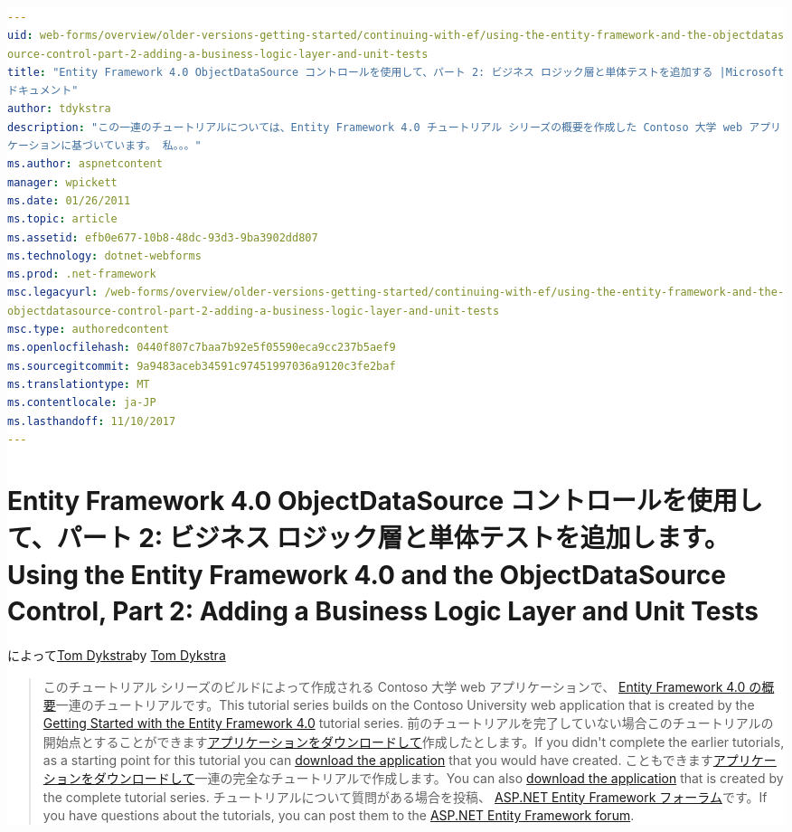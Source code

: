 ```yaml
---
uid: web-forms/overview/older-versions-getting-started/continuing-with-ef/using-the-entity-framework-and-the-objectdatasource-control-part-2-adding-a-business-logic-layer-and-unit-tests
title: "Entity Framework 4.0 ObjectDataSource コントロールを使用して、パート 2: ビジネス ロジック層と単体テストを追加する |Microsoft ドキュメント"
author: tdykstra
description: "この一連のチュートリアルについては、Entity Framework 4.0 チュートリアル シリーズの概要を作成した Contoso 大学 web アプリケーションに基づいています。 私。。。"
ms.author: aspnetcontent
manager: wpickett
ms.date: 01/26/2011
ms.topic: article
ms.assetid: efb0e677-10b8-48dc-93d3-9ba3902dd807
ms.technology: dotnet-webforms
ms.prod: .net-framework
msc.legacyurl: /web-forms/overview/older-versions-getting-started/continuing-with-ef/using-the-entity-framework-and-the-objectdatasource-control-part-2-adding-a-business-logic-layer-and-unit-tests
msc.type: authoredcontent
ms.openlocfilehash: 0440f807c7baa7b92e5f05590eca9cc237b5aef9
ms.sourcegitcommit: 9a9483aceb34591c97451997036a9120c3fe2baf
ms.translationtype: MT
ms.contentlocale: ja-JP
ms.lasthandoff: 11/10/2017
---
```

<a name="using-the-entity-framework-40-and-the-objectdatasource-control-part-2-adding-a-business-logic-layer-and-unit-tests"></a><span data-ttu-id="22bb1-104">Entity Framework 4.0 ObjectDataSource コントロールを使用して、パート 2: ビジネス ロジック層と単体テストを追加します。</span><span class="sxs-lookup"><span data-stu-id="22bb1-104">Using the Entity Framework 4.0 and the ObjectDataSource Control, Part 2: Adding a Business Logic Layer and Unit Tests</span></span>
====================
<span data-ttu-id="22bb1-105">によって[Tom Dykstra](https://github.com/tdykstra)</span><span class="sxs-lookup"><span data-stu-id="22bb1-105">by [Tom Dykstra](https://github.com/tdykstra)</span></span>

> <span data-ttu-id="22bb1-106">このチュートリアル シリーズのビルドによって作成される Contoso 大学 web アプリケーションで、 [Entity Framework 4.0 の概要](https://asp.net/entity-framework/tutorials#Getting%20Started)一連のチュートリアルです。</span><span class="sxs-lookup"><span data-stu-id="22bb1-106">This tutorial series builds on the Contoso University web application that is created by the [Getting Started with the Entity Framework 4.0](https://asp.net/entity-framework/tutorials#Getting%20Started) tutorial series.</span></span> <span data-ttu-id="22bb1-107">前のチュートリアルを完了していない場合このチュートリアルの開始点とすることができます[アプリケーションをダウンロードして](https://code.msdn.microsoft.com/ASPNET-Web-Forms-97f8ee9a)作成したとします。</span><span class="sxs-lookup"><span data-stu-id="22bb1-107">If you didn't complete the earlier tutorials, as a starting point for this tutorial you can [download the application](https://code.msdn.microsoft.com/ASPNET-Web-Forms-97f8ee9a) that you would have created.</span></span> <span data-ttu-id="22bb1-108">こともできます[アプリケーションをダウンロードして](https://code.msdn.microsoft.com/ASPNET-Web-Forms-6c7197aa)一連の完全なチュートリアルで作成します。</span><span class="sxs-lookup"><span data-stu-id="22bb1-108">You can also [download the application](https://code.msdn.microsoft.com/ASPNET-Web-Forms-6c7197aa) that is created by the complete tutorial series.</span></span> <span data-ttu-id="22bb1-109">チュートリアルについて質問がある場合を投稿、 [ASP.NET Entity Framework フォーラム](https://forums.asp.net/1227.aspx)です。</span><span class="sxs-lookup"><span data-stu-id="22bb1-109">If you have questions about the tutorials, you can post them to the [ASP.NET Entity Framework forum](https://forums.asp.net/1227.aspx).</span></span>
